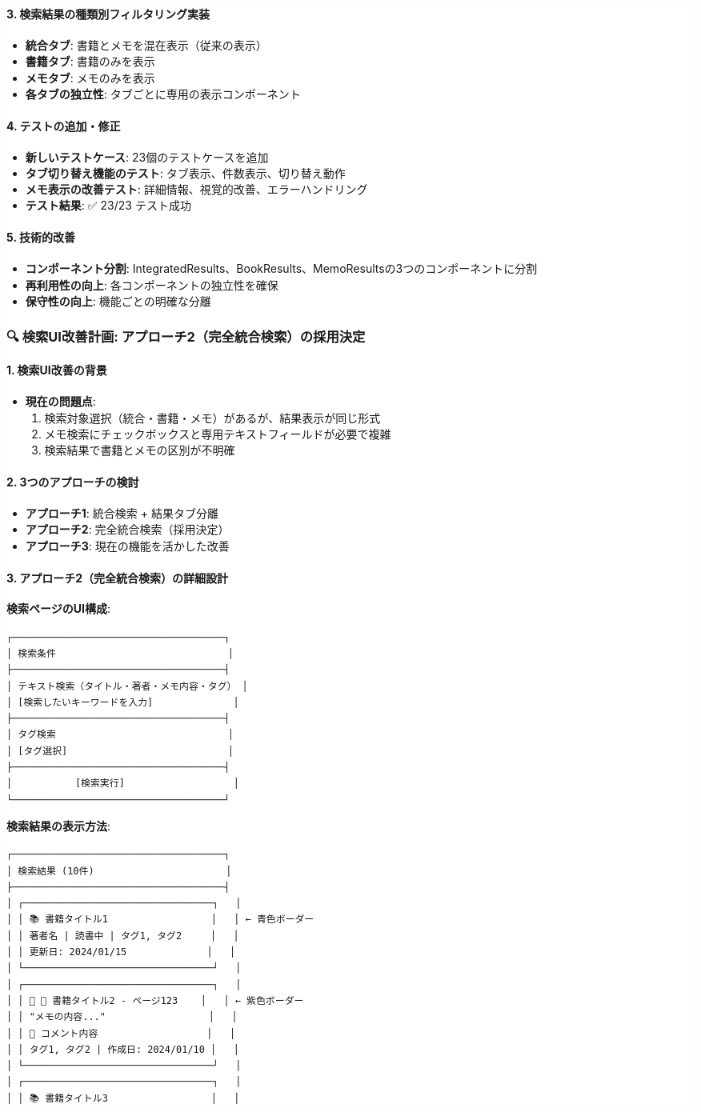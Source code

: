 #### 3. 検索結果の種類別フィルタリング実装
- **統合タブ**: 書籍とメモを混在表示（従来の表示）
- **書籍タブ**: 書籍のみを表示
- **メモタブ**: メモのみを表示
- **各タブの独立性**: タブごとに専用の表示コンポーネント

#### 4. テストの追加・修正
- **新しいテストケース**: 23個のテストケースを追加
- **タブ切り替え機能のテスト**: タブ表示、件数表示、切り替え動作
- **メモ表示の改善テスト**: 詳細情報、視覚的改善、エラーハンドリング
- **テスト結果**: ✅ 23/23 テスト成功

#### 5. 技術的改善
- **コンポーネント分割**: IntegratedResults、BookResults、MemoResultsの3つのコンポーネントに分割
- **再利用性の向上**: 各コンポーネントの独立性を確保
- **保守性の向上**: 機能ごとの明確な分離

### 🔍 検索UI改善計画: アプローチ2（完全統合検索）の採用決定

#### 1. 検索UI改善の背景
- **現在の問題点**:
  1. 検索対象選択（統合・書籍・メモ）があるが、結果表示が同じ形式
  2. メモ検索にチェックボックスと専用テキストフィールドが必要で複雑
  3. 検索結果で書籍とメモの区別が不明確

#### 2. 3つのアプローチの検討
- **アプローチ1**: 統合検索 + 結果タブ分離
- **アプローチ2**: 完全統合検索（採用決定）
- **アプローチ3**: 現在の機能を活かした改善

#### 3. アプローチ2（完全統合検索）の詳細設計
**検索ページのUI構成**:
```
┌─────────────────────────────────────┐
│ 検索条件                              │
├─────────────────────────────────────┤
│ テキスト検索（タイトル・著者・メモ内容・タグ） │
│ [検索したいキーワードを入力]              │
├─────────────────────────────────────┤
│ タグ検索                              │
│ [タグ選択]                            │
├─────────────────────────────────────┤
│           [検索実行]                   │
└─────────────────────────────────────┘
```

**検索結果の表示方法**:
```
┌─────────────────────────────────────┐
│ 検索結果 (10件)                       │
├─────────────────────────────────────┤
│ ┌─────────────────────────────────┐   │
│ │ 📚 書籍タイトル1                  │   │ ← 青色ボーダー
│ │ 著者名 | 読書中 | タグ1, タグ2     │   │
│ │ 更新日: 2024/01/15              │   │
│ └─────────────────────────────────┘   │
│ ┌─────────────────────────────────┐   │
│ │ 📝 📖 書籍タイトル2 - ページ123    │   │ ← 紫色ボーダー
│ │ "メモの内容..."                  │   │
│ │ 💭 コメント内容                   │   │
│ │ タグ1, タグ2 | 作成日: 2024/01/10 │   │
│ └─────────────────────────────────┘   │
│ ┌─────────────────────────────────┐   │
│ │ 📚 書籍タイトル3                  │   │
```